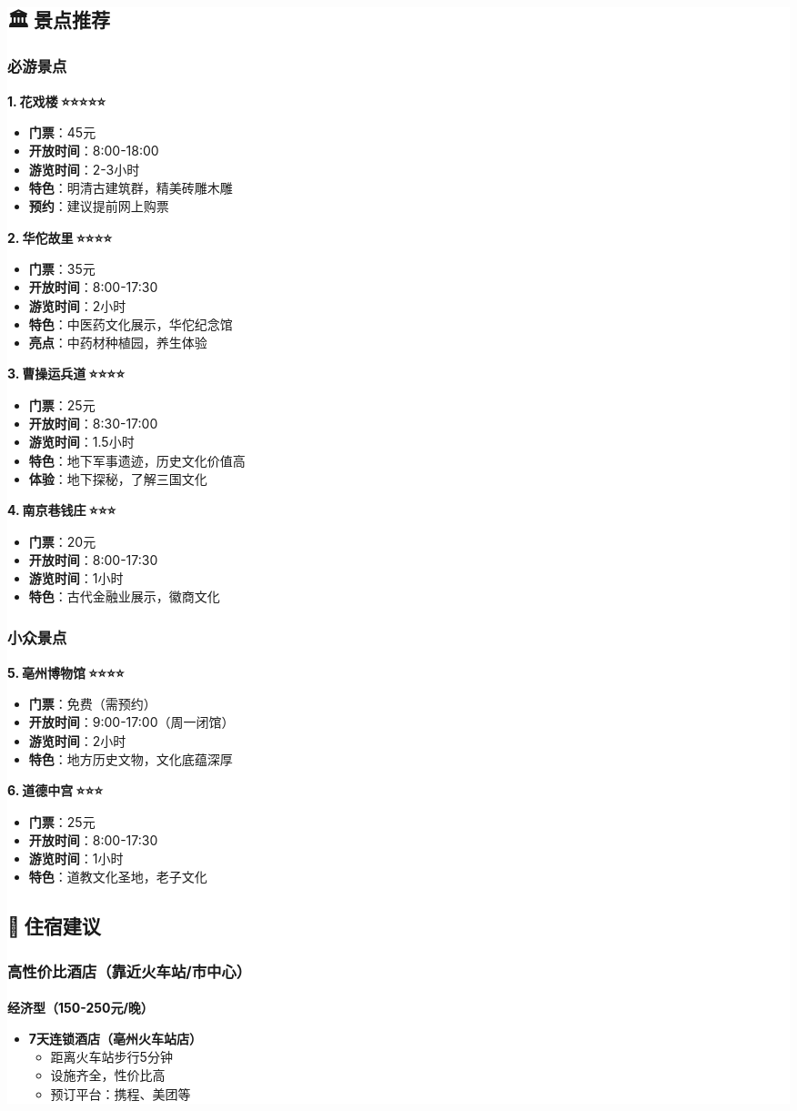 ## 🏛️ 景点推荐

### 必游景点

**1. 花戏楼 ⭐⭐⭐⭐⭐**
- **门票**：45元
- **开放时间**：8:00-18:00
- **游览时间**：2-3小时
- **特色**：明清古建筑群，精美砖雕木雕
- **预约**：建议提前网上购票

**2. 华佗故里 ⭐⭐⭐⭐**
- **门票**：35元
- **开放时间**：8:00-17:30
- **游览时间**：2小时
- **特色**：中医药文化展示，华佗纪念馆
- **亮点**：中药材种植园，养生体验

**3. 曹操运兵道 ⭐⭐⭐⭐**
- **门票**：25元
- **开放时间**：8:30-17:00
- **游览时间**：1.5小时
- **特色**：地下军事遗迹，历史文化价值高
- **体验**：地下探秘，了解三国文化

**4. 南京巷钱庄 ⭐⭐⭐**
- **门票**：20元
- **开放时间**：8:00-17:30
- **游览时间**：1小时
- **特色**：古代金融业展示，徽商文化

### 小众景点

**5. 亳州博物馆 ⭐⭐⭐⭐**
- **门票**：免费（需预约）
- **开放时间**：9:00-17:00（周一闭馆）
- **游览时间**：2小时
- **特色**：地方历史文物，文化底蕴深厚

**6. 道德中宫 ⭐⭐⭐**
- **门票**：25元
- **开放时间**：8:00-17:30
- **游览时间**：1小时
- **特色**：道教文化圣地，老子文化

## 🏨 住宿建议

### 高性价比酒店（靠近火车站/市中心）

**经济型（150-250元/晚）**
- **7天连锁酒店（亳州火车站店）**
  - 距离火车站步行5分钟
  - 设施齐全，性价比高
  - 预订平台：携程、美团等
